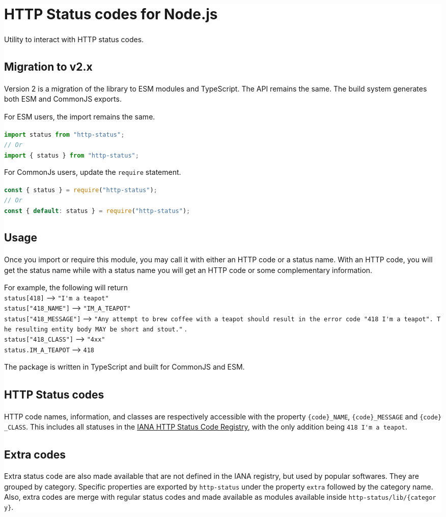 # HTTP Status codes for Node.js

Utility to interact with HTTP status codes.

## Migration to v2.x

Version 2 is a migration of the library to ESM modules and TypeScript. The API remains the same. The build system generates both ESM and CommonJS exports.

For ESM users, the import remains the same.

```js
import status from "http-status";
// Or
import { status } from "http-status";
```

For CommonJs users, update the `require` statement.

```js
const { status } = require("http-status");
// Or
const { default: status } = require("http-status");
```

## Usage

Once you import or require this module, you may call it with either an HTTP code or a status name. With an HTTP code, you will get the status name while with a status name you will get an HTTP code or some complementary information.

For example, the following will return \
`status[418]` --> `"I'm a teapot"` \
`status["418_NAME"]` --> `"IM_A_TEAPOT"` \
`status["418_MESSAGE"]` --> `"Any attempt to brew coffee with a teapot should result in the error code "418 I'm a teapot". The resulting entity body MAY be short and stout."` . \
`status["418_CLASS"]` --> `"4xx"` \
`status.IM_A_TEAPOT` --> `418`

The package is written in TypeScript and built for CommonJS and ESM.

## HTTP Status codes

HTTP code names, information, and classes are respectively accessible with the property `{code}_NAME`, `{code}_MESSAGE` and `{code}_CLASS`. This includes all statuses in the [IANA HTTP Status Code Registry](https://www.iana.org/assignments/http-status-codes/http-status-codes.xhtml), with the only addition being `418 I'm a teapot`.

## Extra codes

Extra status code are also made available that are not defined in the IANA registry, but used by popular softwares. They are grouped by category. Specific properties are exported by `http-status` under the property `extra` followed by the category name. Also, extra codes are merge with regular status codes and made available as modules available inside `http-status/lib/{category}`.
